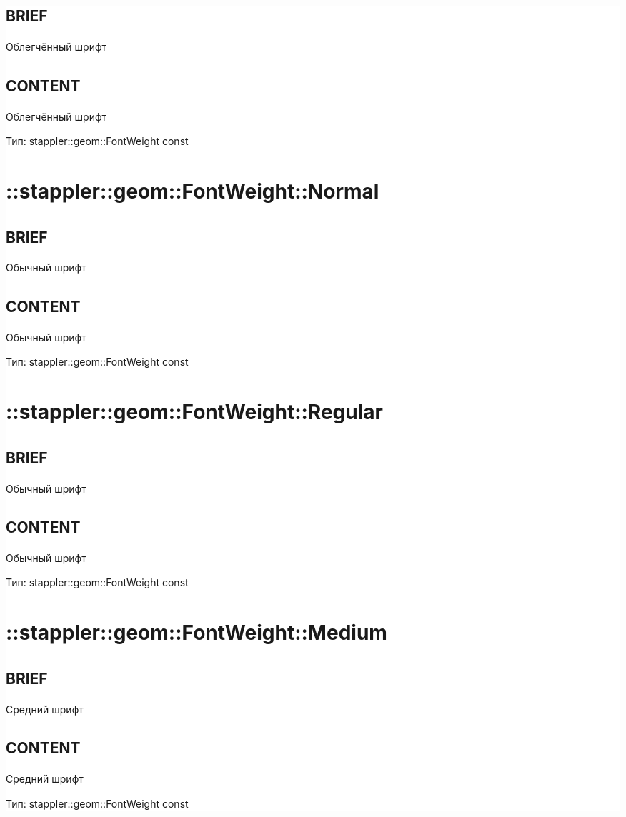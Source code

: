 ## BRIEF

Облегчённый шрифт

## CONTENT

Облегчённый шрифт

Тип: stappler::geom::FontWeight const


# ::stappler::geom::FontWeight::Normal

## BRIEF

Обычный шрифт

## CONTENT

Обычный шрифт

Тип: stappler::geom::FontWeight const


# ::stappler::geom::FontWeight::Regular

## BRIEF

Обычный шрифт

## CONTENT

Обычный шрифт

Тип: stappler::geom::FontWeight const


# ::stappler::geom::FontWeight::Medium

## BRIEF

Средний шрифт

## CONTENT

Средний шрифт

Тип: stappler::geom::FontWeight const
